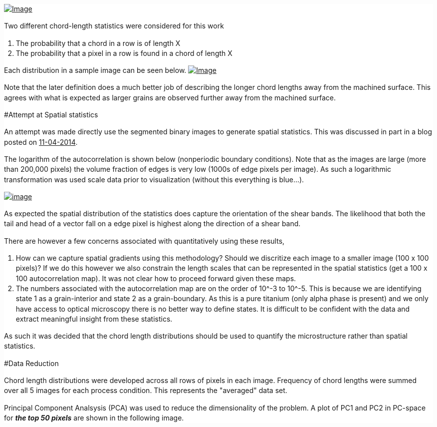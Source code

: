 [![Image](http://matinfteam4.github.io/images/final/chords.png)](http://matinfteam4.github.io/images/final/chords.png)

Two different chord-length statistics were considered for this work

1. The probability that a chord in a row is of length X
2. The probability that a pixel in a row is found in a chord of length X

Each distribution in a sample image can be seen below.
[![Image](http://matinfteam4.github.io/images/final/distributions.png)](http://matinfteam4.github.io/images/final/distributions.png)

Note that the later definition does a much better job of describing the longer chord lengths away from the machined surface.  This agrees with what is expected as larger grains are observed further away from the machined surface.

#Attempt at Spatial statistics 

An attempt was made directly use the segmented binary images to generate spatial statistics. This was discussed in part in a blog posted on [11-04-2014](http://matinfteam4.github.io/blog/Preliminary-Spatial-Statistics-Results/ "11-04-2014").

The logarithm of the autocorrelation is shown below (nonperiodic boundary conditions). Note that as the images are large (more than 200,000 pixels) the volume fraction of edges is very low (1000s of edge pixels per image). As such a logarithmic transformation was used scale data prior to visualization (without this everything is blue...).

[![image](http://matinfteam4.github.io/images/22/24/2log.png)](http://matinfteam4.github.io/images/22/24/2log.png)

As expected the spatial distribution of the statistics does capture the orientation of the shear bands. The likelihood that both the tail and head of a vector fall on a edge pixel is highest along the direction of a shear band.

There are however a few concerns associated with quantitatively using these results,  

1. How can we capture spatial gradients using this methodology? Should we discritize each image to a smaller image (100 x 100 pixels)? If we do this however we also constrain the length scales that can be represented in the spatial statistics (get a 100 x 100 autocorrelation map). It was not clear how to proceed forward given these maps.
2. The numbers associated with the autocorrelation map are on the order of 10^-3 to 10^-5. This is because we are identifying state 1 as a grain-interior and state 2 as a grain-boundary. As this is a pure titanium (only alpha phase is present) and we only have access to optical microscopy there is no better way to define states. It is difficult to be confident with the data and extract meaningful insight from these statistics.

As such it was decided that the chord length distributions should be used to quantify the microstructure rather than spatial statistics.
  
#Data Reduction

Chord length distributions were developed across all rows of pixels in each image. Frequency of chord lengths were summed over all 5 images for each process condition. This represents the "averaged" data set. 

Principal Component Analsysis (PCA) was used to reduce the dimensionality of the problem. A plot of PC1 and PC2 in PC-space for ***the top 50 pixels*** are shown in the following image.
